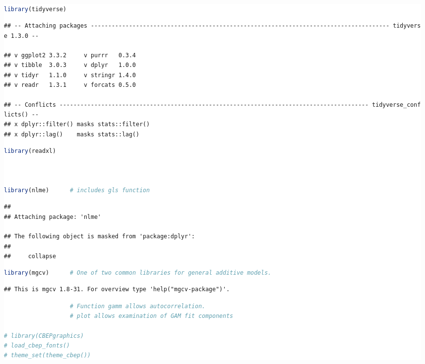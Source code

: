 ``` r
library(tidyverse)
```

    ## -- Attaching packages -------------------------------------------------------------------------------------- tidyverse 1.3.0 --

    ## v ggplot2 3.3.2     v purrr   0.3.4
    ## v tibble  3.0.3     v dplyr   1.0.0
    ## v tidyr   1.1.0     v stringr 1.4.0
    ## v readr   1.3.1     v forcats 0.5.0

    ## -- Conflicts ----------------------------------------------------------------------------------------- tidyverse_conflicts() --
    ## x dplyr::filter() masks stats::filter()
    ## x dplyr::lag()    masks stats::lag()

``` r
library(readxl)



library(nlme)      # includes gls function
```

    ## 
    ## Attaching package: 'nlme'

    ## The following object is masked from 'package:dplyr':
    ## 
    ##     collapse

``` r
library(mgcv)      # One of two common libraries for general additive models.
```

    ## This is mgcv 1.8-31. For overview type 'help("mgcv-package")'.

``` r
                   # Function gamm allows autocorrelation.
                   # plot allows examination of GAM fit components

# library(CBEPgraphics)
# load_cbep_fonts()
# theme_set(theme_cbep())
```
